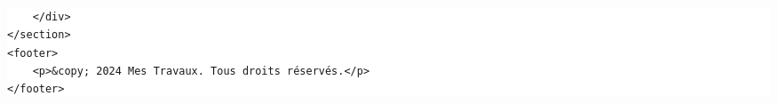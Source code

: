         </div>
    </section>
    <footer>
        <p>&copy; 2024 Mes Travaux. Tous droits réservés.</p>
    </footer>
</body>
</html>
